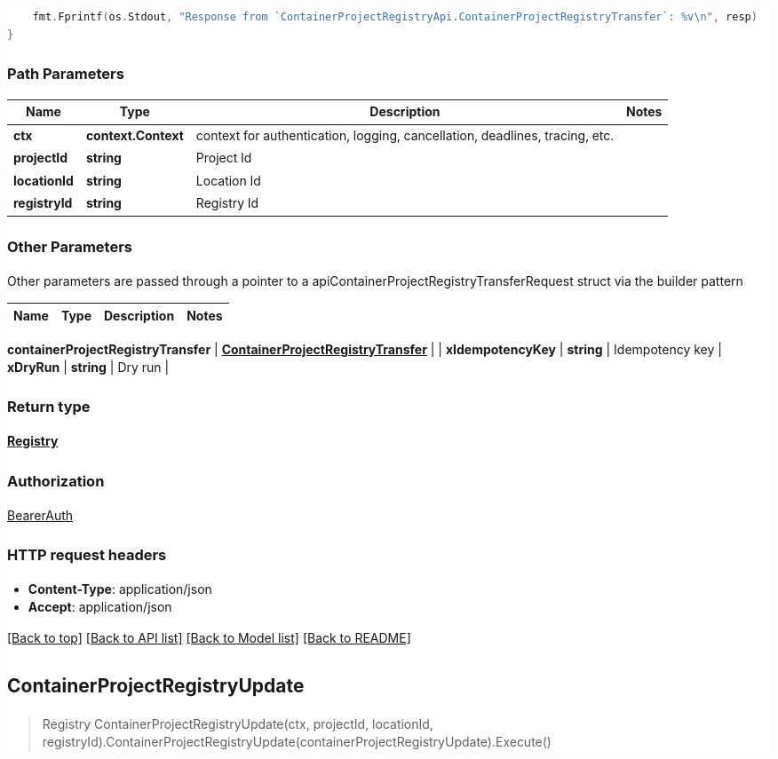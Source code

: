 ```go
    fmt.Fprintf(os.Stdout, "Response from `ContainerProjectRegistryApi.ContainerProjectRegistryTransfer`: %v\n", resp)
}
```

### Path Parameters


Name | Type | Description  | Notes
------------- | ------------- | ------------- | -------------
**ctx** | **context.Context** | context for authentication, logging, cancellation, deadlines, tracing, etc.
**projectId** | **string** | Project Id | 
**locationId** | **string** | Location Id | 
**registryId** | **string** | Registry Id | 

### Other Parameters

Other parameters are passed through a pointer to a apiContainerProjectRegistryTransferRequest struct via the builder pattern


Name | Type | Description  | Notes
------------- | ------------- | ------------- | -------------



 **containerProjectRegistryTransfer** | [**ContainerProjectRegistryTransfer**](ContainerProjectRegistryTransfer.md) |  | 
 **xIdempotencyKey** | **string** | Idempotency key | 
 **xDryRun** | **string** | Dry run | 

### Return type

[**Registry**](Registry.md)

### Authorization

[BearerAuth](../README.md#BearerAuth)

### HTTP request headers

- **Content-Type**: application/json
- **Accept**: application/json

[[Back to top]](#) [[Back to API list]](../README.md#documentation-for-api-endpoints)
[[Back to Model list]](../README.md#documentation-for-models)
[[Back to README]](../README.md)


## ContainerProjectRegistryUpdate

> Registry ContainerProjectRegistryUpdate(ctx, projectId, locationId, registryId).ContainerProjectRegistryUpdate(containerProjectRegistryUpdate).Execute()
